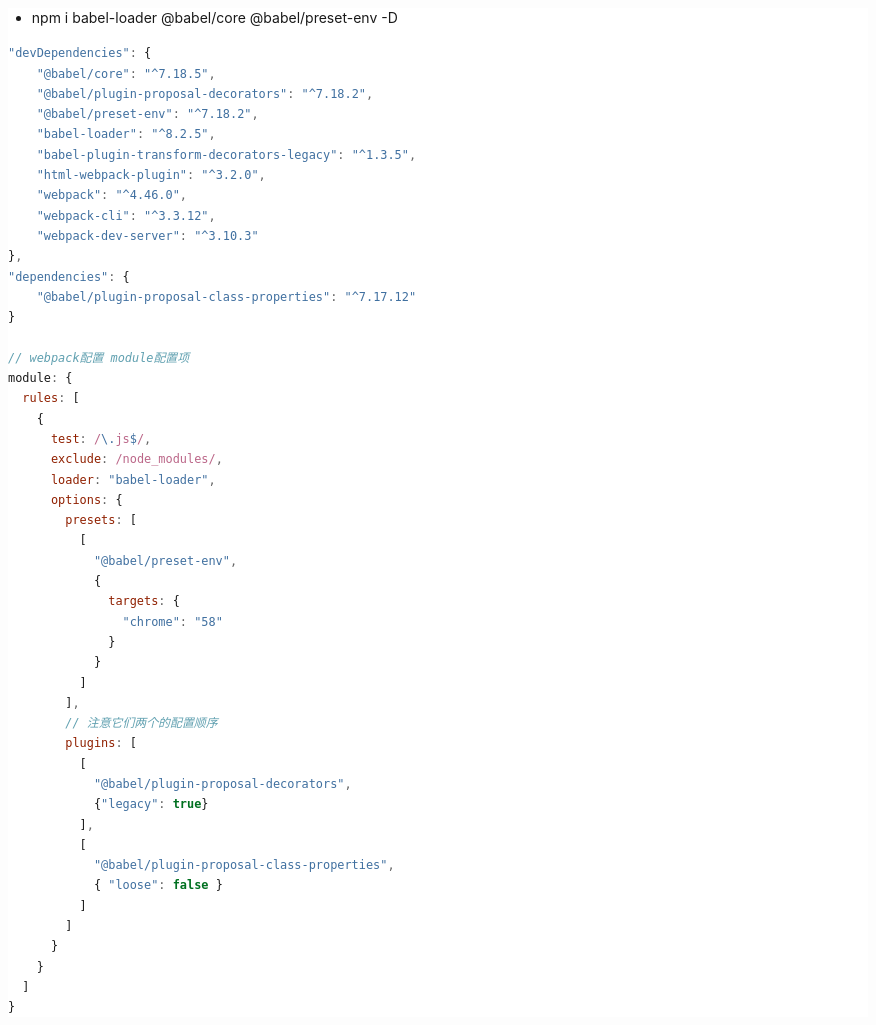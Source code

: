 - npm i babel-loader @babel/core @babel/preset-env -D

```js
"devDependencies": {
    "@babel/core": "^7.18.5",
    "@babel/plugin-proposal-decorators": "^7.18.2",
    "@babel/preset-env": "^7.18.2",
    "babel-loader": "^8.2.5",
    "babel-plugin-transform-decorators-legacy": "^1.3.5",
    "html-webpack-plugin": "^3.2.0",
    "webpack": "^4.46.0",
    "webpack-cli": "^3.3.12",
    "webpack-dev-server": "^3.10.3"
},
"dependencies": {
    "@babel/plugin-proposal-class-properties": "^7.17.12"
}

// webpack配置 module配置项
module: {
  rules: [
    {
      test: /\.js$/,
      exclude: /node_modules/,
      loader: "babel-loader",
      options: {
        presets: [
          [
            "@babel/preset-env", 
            {
              targets: {
                "chrome": "58"
              }
            }
          ]
        ],
        // 注意它们两个的配置顺序
        plugins: [
          [
            "@babel/plugin-proposal-decorators",
            {"legacy": true}
          ],
          [
            "@babel/plugin-proposal-class-properties",
            { "loose": false }
          ]
        ]
      }
    }
  ]
}
```
